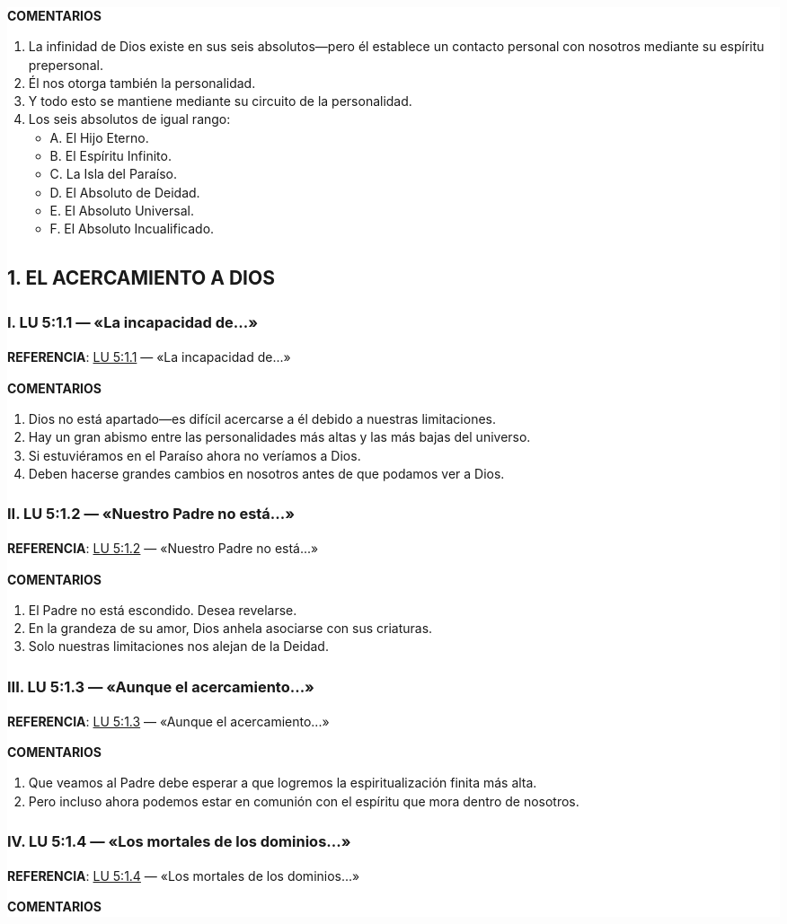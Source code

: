**COMENTARIOS**

1. La infinidad de Dios existe en sus seis absolutos—pero él establece un contacto personal con nosotros mediante su espíritu prepersonal.
2. Él nos otorga también la personalidad.
3. Y todo esto se mantiene mediante su circuito de la personalidad.
4. Los seis absolutos de igual rango:
	- A. El Hijo Eterno.
	- B. El Espíritu Infinito.
	- C. La Isla del Paraíso.
	- D. El Absoluto de Deidad.
	- E. El Absoluto Universal.
	- F. El Absoluto Incualificado.

## 1. EL ACERCAMIENTO A DIOS

### I. LU 5:1.1 — «La incapacidad de...»

**REFERENCIA**: <a id="s60_16"></a>[LU 5:1.1](/es/The_Urantia_Book/5#p1_1) — «La incapacidad de...»

**COMENTARIOS**

1. Dios no está apartado—es difícil acercarse a él debido a nuestras limitaciones.
2. Hay un gran abismo entre las personalidades más altas y las más bajas del universo.
3. Si estuviéramos en el Paraíso ahora no veríamos a Dios.
4. Deben hacerse grandes cambios en nosotros antes de que podamos ver a Dios.

### II. LU 5:1.2 — «Nuestro Padre no está...»

**REFERENCIA**: <a id="s71_16"></a>[LU 5:1.2](/es/The_Urantia_Book/5#p1_2) — «Nuestro Padre no está...»

**COMENTARIOS**

1. El Padre no está escondido. Desea revelarse.
2. En la grandeza de su amor, Dios anhela asociarse con sus criaturas.
3. Solo nuestras limitaciones nos alejan de la Deidad.

### III. LU 5:1.3 — «Aunque el acercamiento...»

**REFERENCIA**: <a id="s81_16"></a>[LU 5:1.3](/es/The_Urantia_Book/5#p1_3) — «Aunque el acercamiento...»

**COMENTARIOS**

1. Que veamos al Padre debe esperar a que logremos la espiritualización finita más alta.
2. Pero incluso ahora podemos estar en comunión con el espíritu que mora dentro de nosotros.

### IV. LU 5:1.4 — «Los mortales de los dominios...»

**REFERENCIA**: <a id="s90_16"></a>[LU 5:1.4](/es/The_Urantia_Book/5#p1_4) — «Los mortales de los dominios...»

**COMENTARIOS**
